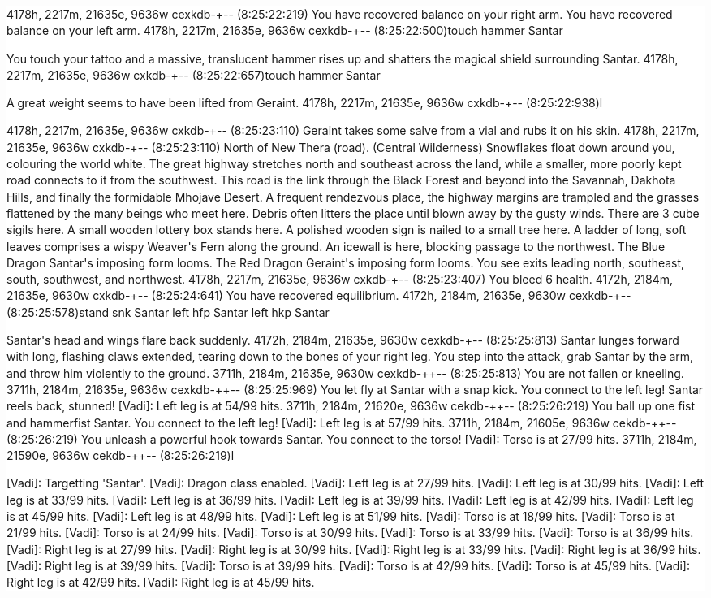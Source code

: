 4178h, 2217m, 21635e, 9636w cexkdb-+--  (8:25:22:219)
You have recovered balance on your right arm.
You have recovered balance on your left arm.
4178h, 2217m, 21635e, 9636w cexkdb-+--  (8:25:22:500)touch hammer Santar

You touch your tattoo and a massive, translucent hammer rises up and shatters 
the magical shield surrounding Santar.
4178h, 2217m, 21635e, 9636w cxkdb-+--  (8:25:22:657)touch hammer Santar

A great weight seems to have been lifted from Geraint.
4178h, 2217m, 21635e, 9636w cxkdb-+--  (8:25:22:938)l

4178h, 2217m, 21635e, 9636w cxkdb-+--  (8:25:23:110)
Geraint takes some salve from a vial and rubs it on his skin.
4178h, 2217m, 21635e, 9636w cxkdb-+--  (8:25:23:110)
North of New Thera (road). (Central Wilderness)
Snowflakes float down around you, colouring the world white. The great highway 
stretches north and southeast across the land, while a smaller, more poorly kept
road connects to it from the southwest. This road is the link through the Black 
Forest and beyond into the Savannah, Dakhota Hills, and finally the formidable 
Mhojave Desert. A frequent rendezvous place, the highway margins are trampled 
and the grasses flattened by the many beings who meet here. Debris often litters
the place until blown away by the gusty winds. There are 3 cube sigils here. A 
small wooden lottery box stands here. A polished wooden sign is nailed to a 
small tree here. A ladder of long, soft leaves comprises a wispy Weaver\'s Fern 
along the ground. An icewall is here, blocking passage to the northwest. The 
Blue Dragon Santar\'s imposing form looms. The Red Dragon Geraint\'s imposing form
looms.
You see exits leading north, southeast, south, southwest, and northwest.
4178h, 2217m, 21635e, 9636w cxkdb-+--  (8:25:23:407)
You bleed 6 health.
4172h, 2184m, 21635e, 9630w cxkdb-+--  (8:25:24:641)
You have recovered equilibrium.
4172h, 2184m, 21635e, 9630w cexkdb-+--  (8:25:25:578)stand
snk Santar left
hfp Santar left
hkp Santar

Santar\'s head and wings flare back suddenly.
4172h, 2184m, 21635e, 9630w cexkdb-+--  (8:25:25:813)
Santar lunges forward with long, flashing claws extended, tearing down to the 
bones of your right leg.
You step into the attack, grab Santar by the arm, and throw him violently to the
ground.
3711h, 2184m, 21635e, 9630w cexkdb-++--  (8:25:25:813)
You are not fallen or kneeling.
3711h, 2184m, 21635e, 9636w cexkdb-++--  (8:25:25:969)
You let fly at Santar with a snap kick.
You connect to the left leg!
Santar reels back, stunned!
[Vadi]: Left leg is at 54/99 hits.
3711h, 2184m, 21620e, 9636w cekdb-++--  (8:25:26:219)
You ball up one fist and hammerfist Santar.
You connect to the left leg!
[Vadi]: Left leg is at 57/99 hits.
3711h, 2184m, 21605e, 9636w cekdb-++--  (8:25:26:219)
You unleash a powerful hook towards Santar.
You connect to the torso!
[Vadi]: Torso is at 27/99 hits.
3711h, 2184m, 21590e, 9636w cekdb-++--  (8:25:26:219)l


[Vadi]: Targetting \'Santar\'.
[Vadi]: Dragon class enabled.
[Vadi]: Left leg is at 27/99 hits.
[Vadi]: Left leg is at 30/99 hits.
[Vadi]: Left leg is at 33/99 hits.
[Vadi]: Left leg is at 36/99 hits.
[Vadi]: Left leg is at 39/99 hits.
[Vadi]: Left leg is at 42/99 hits.
[Vadi]: Left leg is at 45/99 hits.
[Vadi]: Left leg is at 48/99 hits.
[Vadi]: Left leg is at 51/99 hits.
[Vadi]: Torso is at 18/99 hits.
[Vadi]: Torso is at 21/99 hits.
[Vadi]: Torso is at 24/99 hits.
[Vadi]: Torso is at 30/99 hits.
[Vadi]: Torso is at 33/99 hits.
[Vadi]: Torso is at 36/99 hits.
[Vadi]: Right leg is at 27/99 hits.
[Vadi]: Right leg is at 30/99 hits.
[Vadi]: Right leg is at 33/99 hits.
[Vadi]: Right leg is at 36/99 hits.
[Vadi]: Right leg is at 39/99 hits.
[Vadi]: Torso is at 39/99 hits.
[Vadi]: Torso is at 42/99 hits.
[Vadi]: Torso is at 45/99 hits.
[Vadi]: Right leg is at 42/99 hits.
[Vadi]: Right leg is at 45/99 hits.
